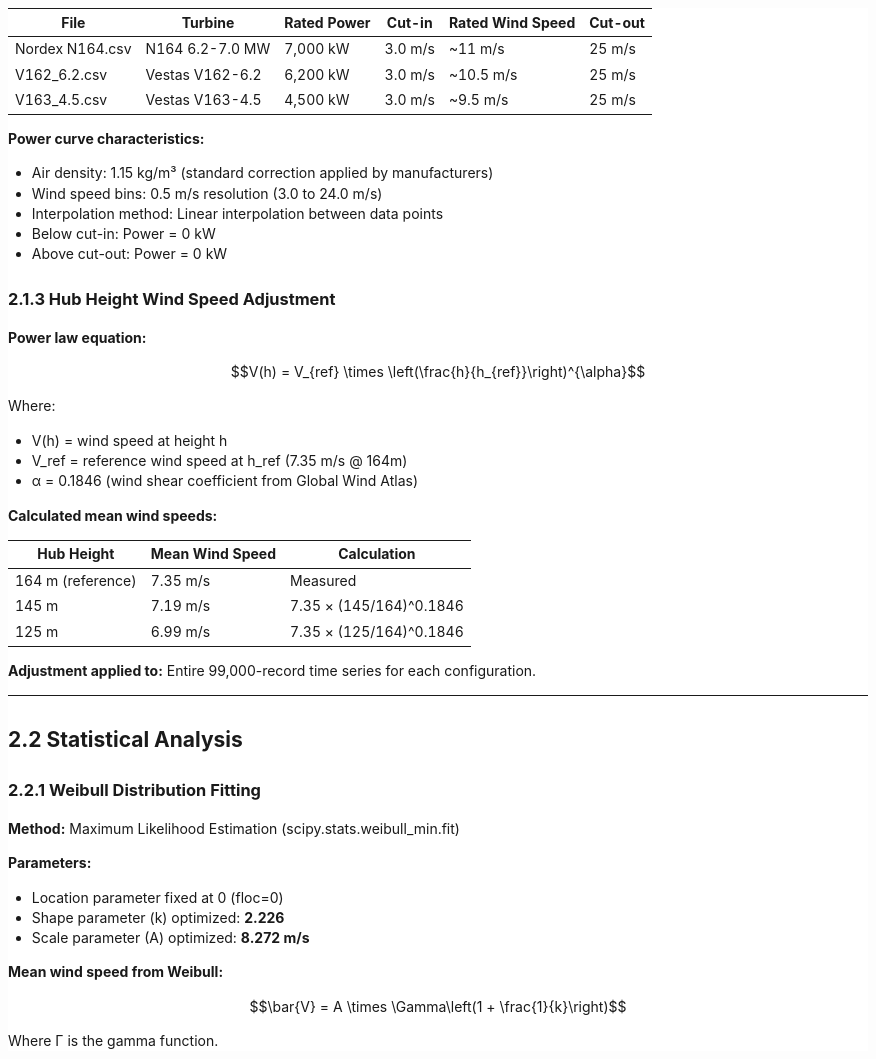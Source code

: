 | File | Turbine | Rated Power | Cut-in | Rated Wind Speed | Cut-out |
|------|---------|-------------|--------|------------------|---------|
| Nordex N164.csv | N164 6.2-7.0 MW | 7,000 kW | 3.0 m/s | ~11 m/s | 25 m/s |
| V162_6.2.csv | Vestas V162-6.2 | 6,200 kW | 3.0 m/s | ~10.5 m/s | 25 m/s |
| V163_4.5.csv | Vestas V163-4.5 | 4,500 kW | 3.0 m/s | ~9.5 m/s | 25 m/s |

**Power curve characteristics:**
- Air density: 1.15 kg/m³ (standard correction applied by manufacturers)
- Wind speed bins: 0.5 m/s resolution (3.0 to 24.0 m/s)
- Interpolation method: Linear interpolation between data points
- Below cut-in: Power = 0 kW
- Above cut-out: Power = 0 kW

### 2.1.3 Hub Height Wind Speed Adjustment

**Power law equation:**

$$V(h) = V_{ref} \times \left(\frac{h}{h_{ref}}\right)^{\alpha}$$

Where:
- V(h) = wind speed at height h
- V_ref = reference wind speed at h_ref (7.35 m/s @ 164m)
- α = 0.1846 (wind shear coefficient from Global Wind Atlas)

**Calculated mean wind speeds:**

| Hub Height | Mean Wind Speed | Calculation |
|------------|----------------|-------------|
| 164 m (reference) | 7.35 m/s | Measured |
| 145 m | 7.19 m/s | 7.35 × (145/164)^0.1846 |
| 125 m | 6.99 m/s | 7.35 × (125/164)^0.1846 |

**Adjustment applied to:** Entire 99,000-record time series for each configuration.

---

## 2.2 Statistical Analysis

### 2.2.1 Weibull Distribution Fitting

**Method:** Maximum Likelihood Estimation (scipy.stats.weibull_min.fit)

**Parameters:**
- Location parameter fixed at 0 (floc=0)
- Shape parameter (k) optimized: **2.226**
- Scale parameter (A) optimized: **8.272 m/s**

**Mean wind speed from Weibull:**

$$\bar{V} = A \times \Gamma\left(1 + \frac{1}{k}\right)$$

Where Γ is the gamma function.
